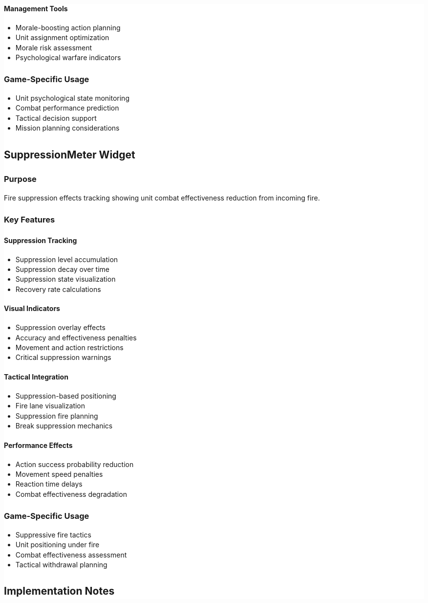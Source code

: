 #### Management Tools
- Morale-boosting action planning
- Unit assignment optimization
- Morale risk assessment
- Psychological warfare indicators

### Game-Specific Usage
- Unit psychological state monitoring
- Combat performance prediction
- Tactical decision support
- Mission planning considerations

## SuppressionMeter Widget

### Purpose
Fire suppression effects tracking showing unit combat effectiveness reduction from incoming fire.

### Key Features

#### Suppression Tracking
- Suppression level accumulation
- Suppression decay over time
- Suppression state visualization
- Recovery rate calculations

#### Visual Indicators
- Suppression overlay effects
- Accuracy and effectiveness penalties
- Movement and action restrictions
- Critical suppression warnings

#### Tactical Integration
- Suppression-based positioning
- Fire lane visualization
- Suppression fire planning
- Break suppression mechanics

#### Performance Effects
- Action success probability reduction
- Movement speed penalties
- Reaction time delays
- Combat effectiveness degradation

### Game-Specific Usage
- Suppressive fire tactics
- Unit positioning under fire
- Combat effectiveness assessment
- Tactical withdrawal planning

## Implementation Notes
